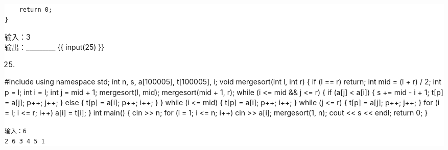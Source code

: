 ```
    return 0;
}
```
输入：3   
输出：_________ 
{{ input(25) }}

25. ```
#include <iostream>
using namespace std;
int n, s, a[100005], t[100005], i;
void mergesort(int l, int r)
{
    if (l == r)
        return;
    int mid = (l + r) / 2;
    int p = l;
    int i = l;
    int j = mid + 1;
    mergesort(l, mid);
    mergesort(mid + 1, r);
    while (i <= mid && j <= r)
    {
        if (a[j] < a[i])
        {
            s += mid - i + 1;
            t[p] = a[j];
            p++;
            j++;
        }
        else
        {
            t[p] = a[i];
            p++;
            i++;
        }
    }
    while (i <= mid)
    {
        t[p] = a[i];
        p++;
        i++;
    }
    while (j <= r)
    {
        t[p] = a[j];
        p++;
        j++;
    }
    for (i = l; i <= r; i++)
        a[i] = t[i];
}
int main()
{
    cin >> n;
    for (i = 1; i <= n; i++)
        cin >> a[i];
    mergesort(1, n);
    cout << s << endl;
    return 0;
}
```
输入：6       
2 6 3 4 5 1   
```